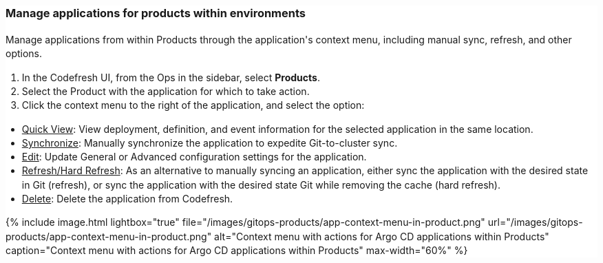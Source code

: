 ### Manage applications for products within environments
Manage applications from within Products through the application's context menu, including manual sync, refresh, and other options.

1. In the Codefresh UI, from the Ops in the sidebar, select **Products**.
1. Select the Product with the application for which to take action.
1. Click the context menu to the right of the application, and select the option:
  * [Quick View]({{site.baseurl}}/docs/deployments/gitops/applications-dashboard/#view-deployment-configuration-info-for-selected-argo-cd-application): View deployment, definition, and event information for the selected application in the same location.
  * [Synchronize]({{site.baseurl}}/docs/deployments/gitops/manage-application/#manually-synchronize-an-argo-cd-application): Manually synchronize the application to expedite Git-to-cluster sync. 
  * [Edit]({{site.baseurl}}/docs/deployments/gitops/manage-application/#edit-argo-cd-application-definitions): Update General or Advanced configuration settings for the application.
  * [Refresh/Hard Refresh]({{site.baseurl}}/docs/deployments/gitops/manage-application/#refreshhard-refresh-argo-cd-applications): As an alternative to manually syncing an application, either sync the application with the desired state in Git (refresh), or sync the application with the desired state Git while removing the cache (hard refresh). 
  * [Delete]({{site.baseurl}}/docs/deployments/gitops/manage-application/#delete-argo-cd-applications): Delete the application from Codefresh.

{% include 
	image.html 
	lightbox="true" 
	file="/images/gitops-products/app-context-menu-in-product.png" 
	url="/images/gitops-products/app-context-menu-in-product.png" 
	alt="Context menu with actions for Argo CD applications within Products" 
	caption="Context menu with actions for Argo CD applications within Products"
  max-width="60%" 
%}
